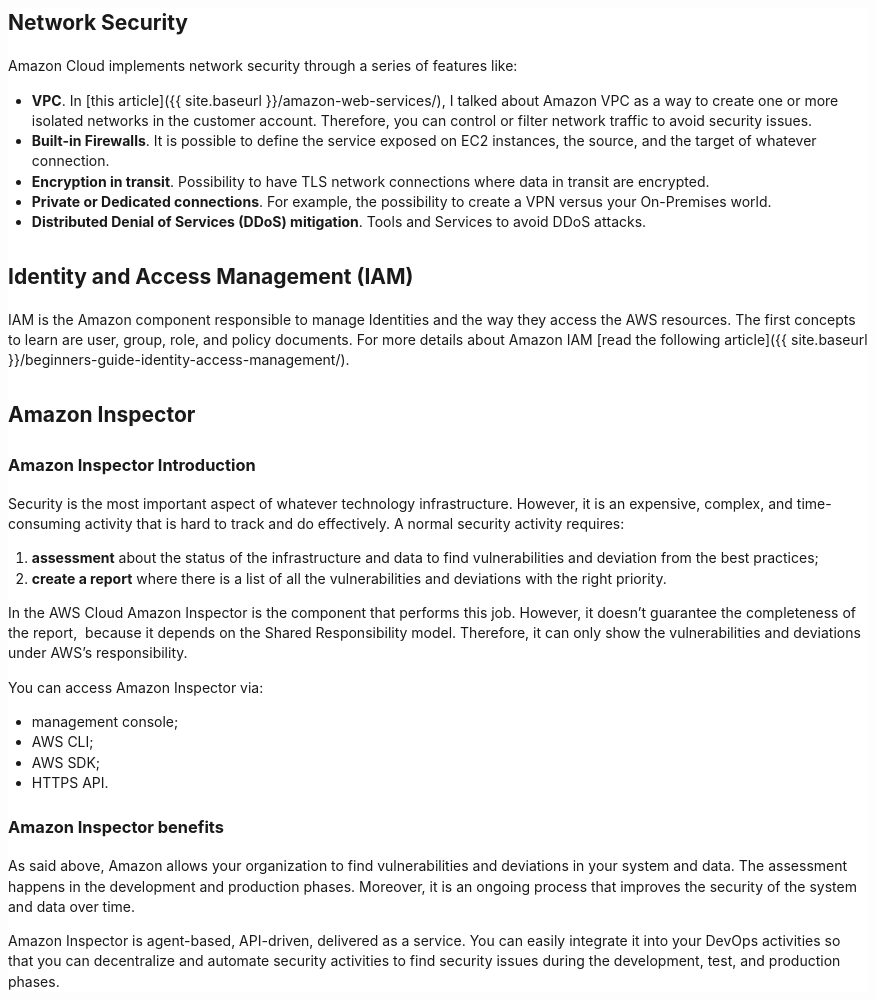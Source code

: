 ## Network Security

Amazon Cloud implements network security through a series of features like:

-   **VPC**. In [this article]({{ site.baseurl }}/amazon-web-services/), I talked about Amazon VPC as a way to create one or more isolated networks in the customer account. Therefore, you can control or filter network traffic to avoid security issues.
-   **Built-in Firewalls**. It is possible to define the service exposed on EC2 instances, the source, and the target of whatever connection.
-   **Encryption in transit**. Possibility to have TLS network connections where data in transit are encrypted.
-   **Private or Dedicated connections**. For example, the possibility to create a VPN versus your On-Premises world.
-   **Distributed Denial of Services (DDoS) mitigation**. Tools and Services to avoid DDoS attacks.

## Identity and Access Management (IAM)

IAM is the Amazon component responsible to manage Identities and the way they access the AWS resources. The first concepts to learn are user, group, role, and policy documents. For more details about Amazon IAM [read the following article]({{ site.baseurl }}/beginners-guide-identity-access-management/).

## Amazon Inspector

### Amazon Inspector Introduction

Security is the most important aspect of whatever technology infrastructure. However, it is an expensive, complex, and time-consuming activity that is hard to track and do effectively. A normal security activity requires:

1.  **assessment** about the status of the infrastructure and data to find vulnerabilities and deviation from the best practices;
2.  **create a report** where there is a list of all the vulnerabilities and deviations with the right priority.

In the AWS Cloud Amazon Inspector is the component that performs this job. However, it doesn’t guarantee the completeness of the report,  because it depends on the Shared Responsibility model. Therefore, it can only show the vulnerabilities and deviations under AWS’s responsibility.

You can access Amazon Inspector via:

-   management console;
-   AWS CLI;
-   AWS SDK;
-   HTTPS API.

### Amazon Inspector benefits

As said above, Amazon allows your organization to find vulnerabilities and deviations in your system and data. The assessment happens in the development and production phases. Moreover, it is an ongoing process that improves the security of the system and data over time.

Amazon Inspector is agent-based, API-driven, delivered as a service. You can easily integrate it into your DevOps activities so that you can decentralize and automate security activities to find security issues during the development, test, and production phases.

